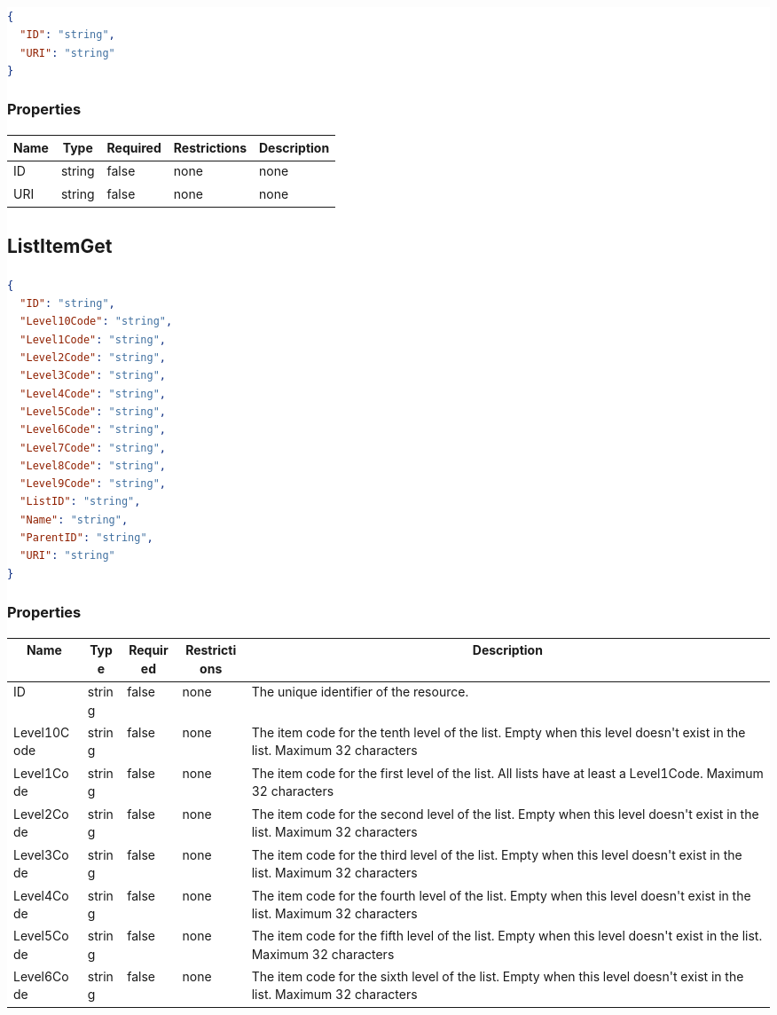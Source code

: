 <a id="schemacreateresponse"></a>
<a id="schema_CreateResponse"></a>
<a id="tocScreateresponse"></a>
<a id="tocscreateresponse"></a>

```json
{
  "ID": "string",
  "URI": "string"
}

```

### Properties

|Name|Type|Required|Restrictions|Description|
|---|---|---|---|---|
|ID|string|false|none|none|
|URI|string|false|none|none|

<h2 id="tocS_ListItemGet">ListItemGet</h2>

<a id="schemalistitemget"></a>
<a id="schema_ListItemGet"></a>
<a id="tocSlistitemget"></a>
<a id="tocslistitemget"></a>

```json
{
  "ID": "string",
  "Level10Code": "string",
  "Level1Code": "string",
  "Level2Code": "string",
  "Level3Code": "string",
  "Level4Code": "string",
  "Level5Code": "string",
  "Level6Code": "string",
  "Level7Code": "string",
  "Level8Code": "string",
  "Level9Code": "string",
  "ListID": "string",
  "Name": "string",
  "ParentID": "string",
  "URI": "string"
}

```

### Properties

|Name|Type|Required|Restrictions|Description|
|---|---|---|---|---|
|ID|string|false|none|The unique identifier of the resource.|
|Level10Code|string|false|none|The item code for the tenth level of the list. Empty when this level doesn't exist in the list. Maximum 32 characters|
|Level1Code|string|false|none|The item code for the first level of the list. All lists have at least a Level1Code. Maximum 32 characters|
|Level2Code|string|false|none|The item code for the second level of the list. Empty when this level doesn't exist in the list. Maximum 32 characters|
|Level3Code|string|false|none|The item code for the third level of the list. Empty when this level doesn't exist in the list. Maximum 32 characters|
|Level4Code|string|false|none|The item code for the fourth level of the list. Empty when this level doesn't exist in the list. Maximum 32 characters|
|Level5Code|string|false|none|The item code for the fifth level of the list. Empty when this level doesn't exist in the list. Maximum 32 characters|
|Level6Code|string|false|none|The item code for the sixth level of the list. Empty when this level doesn't exist in the list. Maximum 32 characters|